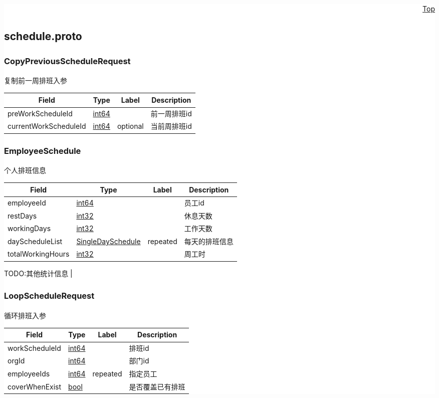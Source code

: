  



<a name="schedule-proto"></a>
<p align="right"><a href="#top">Top</a></p>

## schedule.proto



<a name="xbbcloud-CopyPreviousScheduleRequest"></a>

### CopyPreviousScheduleRequest
复制前一周排班入参


| Field | Type | Label | Description |
| ----- | ---- | ----- | ----------- |
| preWorkScheduleId | [int64](#int64) |  | 前一周排班id |
| currentWorkScheduleId | [int64](#int64) | optional | 当前周排班id |






<a name="xbbcloud-EmployeeSchedule"></a>

### EmployeeSchedule
个人排班信息


| Field | Type | Label | Description |
| ----- | ---- | ----- | ----------- |
| employeeId | [int64](#int64) |  | 员工id |
| restDays | [int32](#int32) |  | 休息天数 |
| workingDays | [int32](#int32) |  | 工作天数 |
| dayScheduleList | [SingleDaySchedule](#xbbcloud-SingleDaySchedule) | repeated | 每天的排班信息 |
| totalWorkingHours | [int32](#int32) |  | 周工时

TODO:其他统计信息 |






<a name="xbbcloud-LoopScheduleRequest"></a>

### LoopScheduleRequest
循环排班入参


| Field | Type | Label | Description |
| ----- | ---- | ----- | ----------- |
| workScheduleId | [int64](#int64) |  | 排班id |
| orgId | [int64](#int64) |  | 部门id |
| employeeIds | [int64](#int64) | repeated | 指定员工 |
| coverWhenExist | [bool](#bool) |  | 是否覆盖已有排班 |
